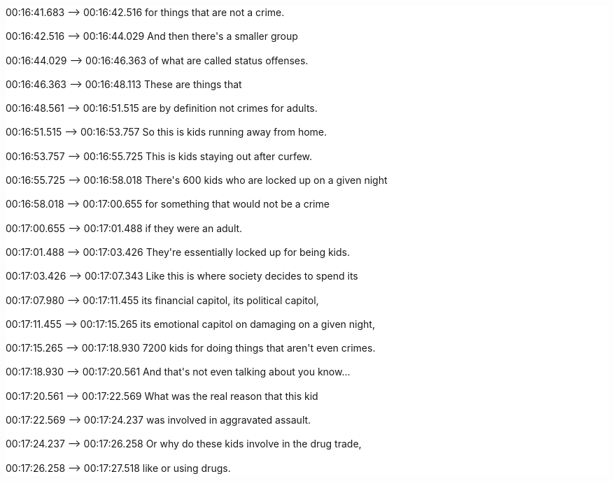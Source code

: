 00:16:41.683 --> 00:16:42.516
for things that are not a crime.

00:16:42.516 --> 00:16:44.029
And then there's a smaller group

00:16:44.029 --> 00:16:46.363
of what are called status offenses.

00:16:46.363 --> 00:16:48.113
These are things that

00:16:48.561 --> 00:16:51.515
are by definition not crimes for adults.

00:16:51.515 --> 00:16:53.757
So this is kids running away from home.

00:16:53.757 --> 00:16:55.725
This is kids staying out after curfew.

00:16:55.725 --> 00:16:58.018
There's 600 kids who are locked up on a given night

00:16:58.018 --> 00:17:00.655
for something that would not be a crime

00:17:00.655 --> 00:17:01.488
if they were an adult.

00:17:01.488 --> 00:17:03.426
They're essentially locked up for being kids.

00:17:03.426 --> 00:17:07.343
Like this is where society decides to spend its

00:17:07.980 --> 00:17:11.455
its financial capitol, its political capitol,

00:17:11.455 --> 00:17:15.265
its emotional capitol on damaging on a given night,

00:17:15.265 --> 00:17:18.930
7200 kids for doing things that aren't even crimes.

00:17:18.930 --> 00:17:20.561
And that's not even talking about you know...

00:17:20.561 --> 00:17:22.569
What was the real reason that this kid

00:17:22.569 --> 00:17:24.237
was involved in aggravated assault.

00:17:24.237 --> 00:17:26.258
Or why do these kids involve in the drug trade,

00:17:26.258 --> 00:17:27.518
like or using drugs.
